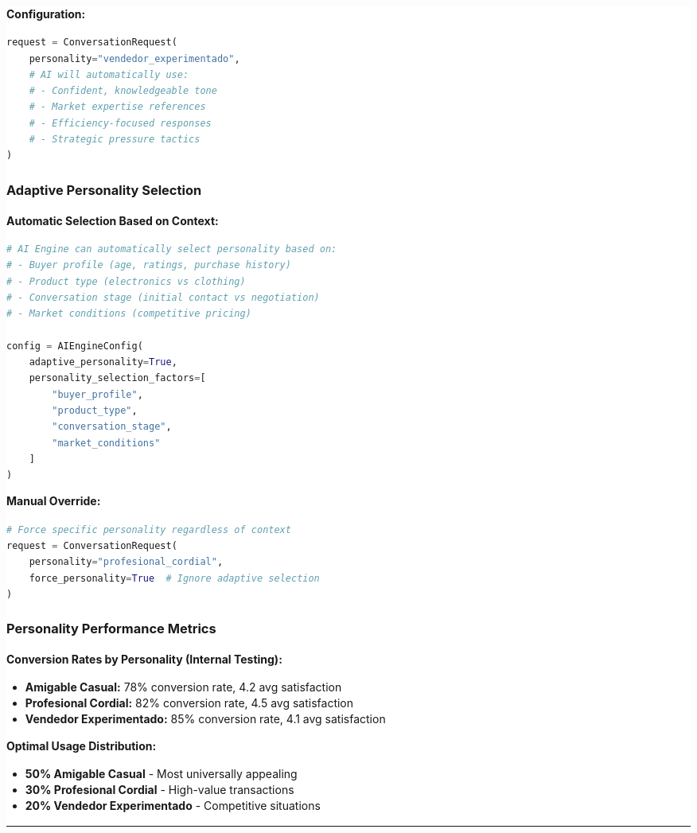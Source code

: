 **Configuration:**
```python
request = ConversationRequest(
    personality="vendedor_experimentado",
    # AI will automatically use:
    # - Confident, knowledgeable tone
    # - Market expertise references
    # - Efficiency-focused responses
    # - Strategic pressure tactics
)
```

### Adaptive Personality Selection

**Automatic Selection Based on Context:**
```python
# AI Engine can automatically select personality based on:
# - Buyer profile (age, ratings, purchase history)
# - Product type (electronics vs clothing)
# - Conversation stage (initial contact vs negotiation)
# - Market conditions (competitive pricing)

config = AIEngineConfig(
    adaptive_personality=True,
    personality_selection_factors=[
        "buyer_profile",
        "product_type", 
        "conversation_stage",
        "market_conditions"
    ]
)
```

**Manual Override:**
```python
# Force specific personality regardless of context
request = ConversationRequest(
    personality="profesional_cordial",
    force_personality=True  # Ignore adaptive selection
)
```

### Personality Performance Metrics

**Conversion Rates by Personality (Internal Testing):**
- **Amigable Casual:** 78% conversion rate, 4.2 avg satisfaction
- **Profesional Cordial:** 82% conversion rate, 4.5 avg satisfaction  
- **Vendedor Experimentado:** 85% conversion rate, 4.1 avg satisfaction

**Optimal Usage Distribution:**
- **50% Amigable Casual** - Most universally appealing
- **30% Profesional Cordial** - High-value transactions
- **20% Vendedor Experimentado** - Competitive situations

---